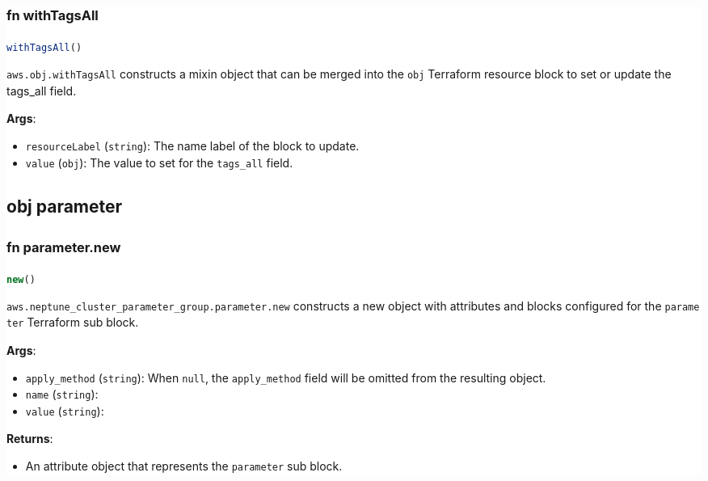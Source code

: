 
### fn withTagsAll

```ts
withTagsAll()
```

`aws.obj.withTagsAll` constructs a mixin object that can be merged into the `obj`
Terraform resource block to set or update the tags_all field.



**Args**:
  - `resourceLabel` (`string`): The name label of the block to update.
  - `value` (`obj`): The value to set for the `tags_all` field.


## obj parameter



### fn parameter.new

```ts
new()
```


`aws.neptune_cluster_parameter_group.parameter.new` constructs a new object with attributes and blocks configured for the `parameter`
Terraform sub block.



**Args**:
  - `apply_method` (`string`):  When `null`, the `apply_method` field will be omitted from the resulting object.
  - `name` (`string`): 
  - `value` (`string`): 

**Returns**:
  - An attribute object that represents the `parameter` sub block.
